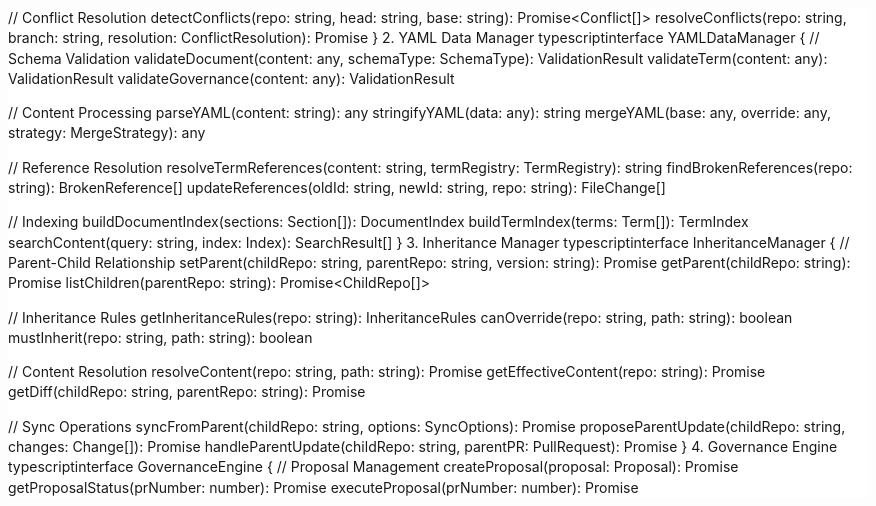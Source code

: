   // Conflict Resolution
  detectConflicts(repo: string, head: string, base: string): Promise<Conflict[]>
  resolveConflicts(repo: string, branch: string, resolution: ConflictResolution): Promise<Commit>
}
2. YAML Data Manager
typescriptinterface YAMLDataManager {
  // Schema Validation
  validateDocument(content: any, schemaType: SchemaType): ValidationResult
  validateTerm(content: any): ValidationResult
  validateGovernance(content: any): ValidationResult

  // Content Processing
  parseYAML(content: string): any
  stringifyYAML(data: any): string
  mergeYAML(base: any, override: any, strategy: MergeStrategy): any

  // Reference Resolution
  resolveTermReferences(content: string, termRegistry: TermRegistry): string
  findBrokenReferences(repo: string): BrokenReference[]
  updateReferences(oldId: string, newId: string, repo: string): FileChange[]

  // Indexing
  buildDocumentIndex(sections: Section[]): DocumentIndex
  buildTermIndex(terms: Term[]): TermIndex
  searchContent(query: string, index: Index): SearchResult[]
}
3. Inheritance Manager
typescriptinterface InheritanceManager {
  // Parent-Child Relationship
  setParent(childRepo: string, parentRepo: string, version: string): Promise<void>
  getParent(childRepo: string): Promise<ParentInfo>
  listChildren(parentRepo: string): Promise<ChildRepo[]>

  // Inheritance Rules
  getInheritanceRules(repo: string): InheritanceRules
  canOverride(repo: string, path: string): boolean
  mustInherit(repo: string, path: string): boolean

  // Content Resolution
  resolveContent(repo: string, path: string): Promise<ResolvedContent>
  getEffectiveContent(repo: string): Promise<EffectiveContent>
  getDiff(childRepo: string, parentRepo: string): Promise<DiffResult>

  // Sync Operations
  syncFromParent(childRepo: string, options: SyncOptions): Promise<SyncResult>
  proposeParentUpdate(childRepo: string, changes: Change[]): Promise<PullRequest>
  handleParentUpdate(childRepo: string, parentPR: PullRequest): Promise<void>
}
4. Governance Engine
typescriptinterface GovernanceEngine {
  // Proposal Management
  createProposal(proposal: Proposal): Promise<PullRequest>
  getProposalStatus(prNumber: number): Promise<ProposalStatus>
  executeProposal(prNumber: number): Promise<ExecutionResult>
